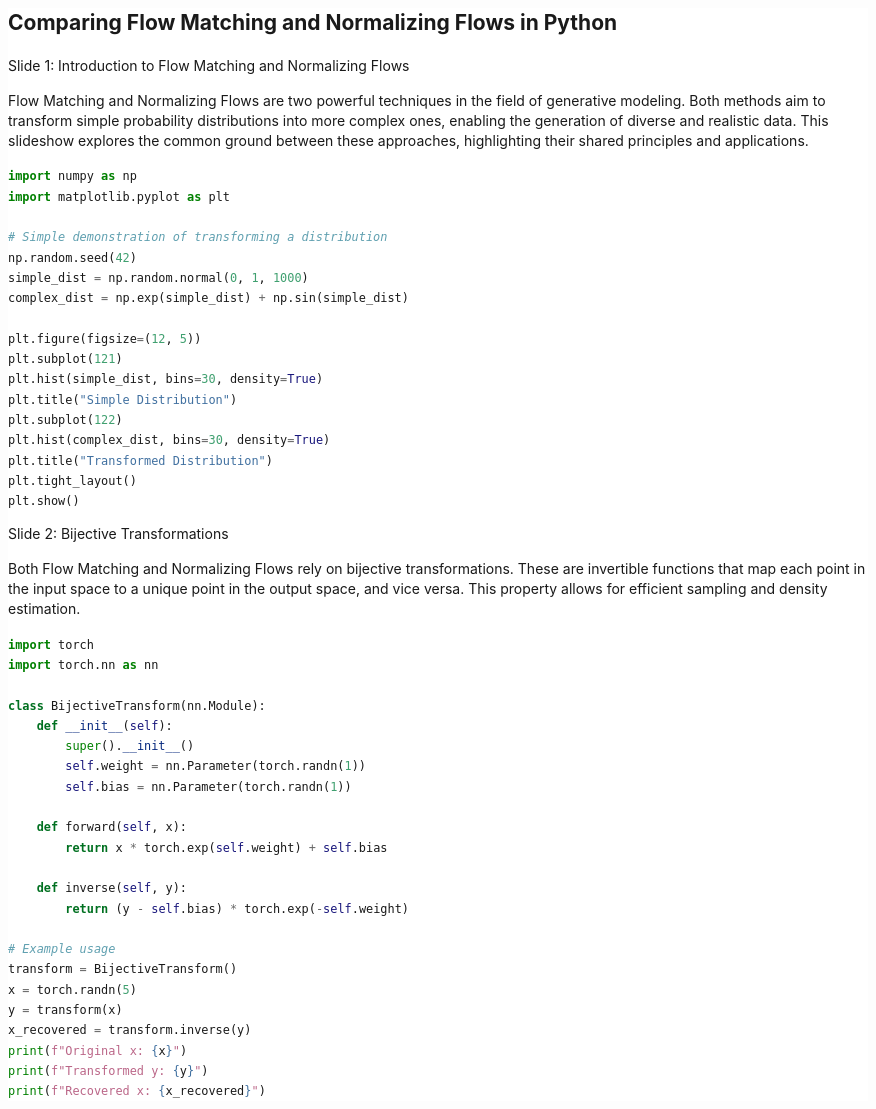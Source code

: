 ## Comparing Flow Matching and Normalizing Flows in Python
Slide 1: Introduction to Flow Matching and Normalizing Flows

Flow Matching and Normalizing Flows are two powerful techniques in the field of generative modeling. Both methods aim to transform simple probability distributions into more complex ones, enabling the generation of diverse and realistic data. This slideshow explores the common ground between these approaches, highlighting their shared principles and applications.

```python
import numpy as np
import matplotlib.pyplot as plt

# Simple demonstration of transforming a distribution
np.random.seed(42)
simple_dist = np.random.normal(0, 1, 1000)
complex_dist = np.exp(simple_dist) + np.sin(simple_dist)

plt.figure(figsize=(12, 5))
plt.subplot(121)
plt.hist(simple_dist, bins=30, density=True)
plt.title("Simple Distribution")
plt.subplot(122)
plt.hist(complex_dist, bins=30, density=True)
plt.title("Transformed Distribution")
plt.tight_layout()
plt.show()
```

Slide 2: Bijective Transformations

Both Flow Matching and Normalizing Flows rely on bijective transformations. These are invertible functions that map each point in the input space to a unique point in the output space, and vice versa. This property allows for efficient sampling and density estimation.

```python
import torch
import torch.nn as nn

class BijectiveTransform(nn.Module):
    def __init__(self):
        super().__init__()
        self.weight = nn.Parameter(torch.randn(1))
        self.bias = nn.Parameter(torch.randn(1))

    def forward(self, x):
        return x * torch.exp(self.weight) + self.bias

    def inverse(self, y):
        return (y - self.bias) * torch.exp(-self.weight)

# Example usage
transform = BijectiveTransform()
x = torch.randn(5)
y = transform(x)
x_recovered = transform.inverse(y)
print(f"Original x: {x}")
print(f"Transformed y: {y}")
print(f"Recovered x: {x_recovered}")
```
